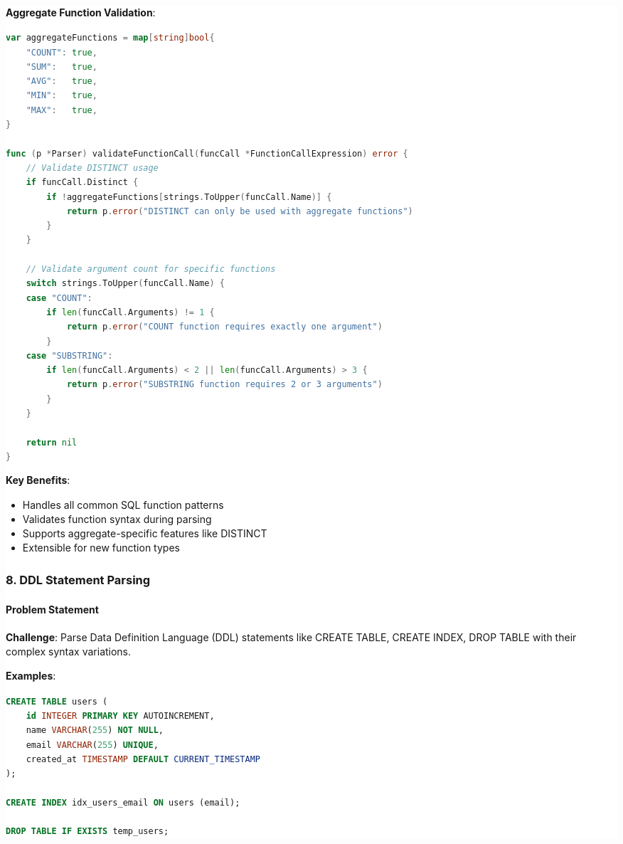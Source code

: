 **Aggregate Function Validation**:
```go
var aggregateFunctions = map[string]bool{
    "COUNT": true,
    "SUM":   true,
    "AVG":   true,
    "MIN":   true,
    "MAX":   true,
}

func (p *Parser) validateFunctionCall(funcCall *FunctionCallExpression) error {
    // Validate DISTINCT usage
    if funcCall.Distinct {
        if !aggregateFunctions[strings.ToUpper(funcCall.Name)] {
            return p.error("DISTINCT can only be used with aggregate functions")
        }
    }
    
    // Validate argument count for specific functions
    switch strings.ToUpper(funcCall.Name) {
    case "COUNT":
        if len(funcCall.Arguments) != 1 {
            return p.error("COUNT function requires exactly one argument")
        }
    case "SUBSTRING":
        if len(funcCall.Arguments) < 2 || len(funcCall.Arguments) > 3 {
            return p.error("SUBSTRING function requires 2 or 3 arguments")
        }
    }
    
    return nil
}
```

**Key Benefits**:
- Handles all common SQL function patterns
- Validates function syntax during parsing
- Supports aggregate-specific features like DISTINCT
- Extensible for new function types

### 8. DDL Statement Parsing

#### Problem Statement
**Challenge**: Parse Data Definition Language (DDL) statements like CREATE TABLE, CREATE INDEX, DROP TABLE with their complex syntax variations.

**Examples**:
```sql
CREATE TABLE users (
    id INTEGER PRIMARY KEY AUTOINCREMENT,
    name VARCHAR(255) NOT NULL,
    email VARCHAR(255) UNIQUE,
    created_at TIMESTAMP DEFAULT CURRENT_TIMESTAMP
);

CREATE INDEX idx_users_email ON users (email);

DROP TABLE IF EXISTS temp_users;
```

